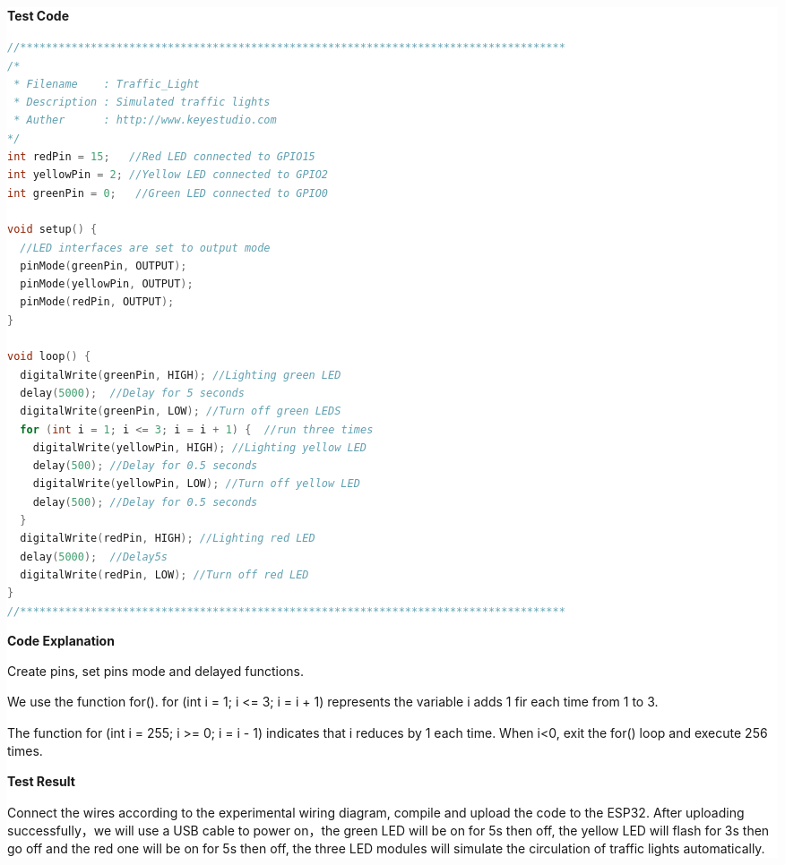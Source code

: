 
**Test Code**


```c
//*************************************************************************************
/*
 * Filename    : Traffic_Light
 * Description : Simulated traffic lights
 * Auther      : http://www.keyestudio.com
*/
int redPin = 15;   //Red LED connected to GPIO15
int yellowPin = 2; //Yellow LED connected to GPIO2
int greenPin = 0;   //Green LED connected to GPIO0

void setup() {
  //LED interfaces are set to output mode
  pinMode(greenPin, OUTPUT);
  pinMode(yellowPin, OUTPUT);
  pinMode(redPin, OUTPUT);
}

void loop() {
  digitalWrite(greenPin, HIGH); //Lighting green LED
  delay(5000);  //Delay for 5 seconds
  digitalWrite(greenPin, LOW); //Turn off green LEDS
  for (int i = 1; i <= 3; i = i + 1) {  //run three times
    digitalWrite(yellowPin, HIGH); //Lighting yellow LED
    delay(500); //Delay for 0.5 seconds
    digitalWrite(yellowPin, LOW); //Turn off yellow LED
    delay(500); //Delay for 0.5 seconds
  }
  digitalWrite(redPin, HIGH); //Lighting red LED
  delay(5000);  //Delay5s
  digitalWrite(redPin, LOW); //Turn off red LED
}
//*************************************************************************************
```




**Code Explanation**

Create pins, set pins mode and delayed functions.

We use the function for(). for (int i = 1; i \<= 3; i = i + 1) represents the variable i adds 1 fir each time from 1 to 3.

The function for (int i = 255; i \>= 0; i = i - 1) indicates that i reduces by 1 each time. When i\<0, exit the for() loop and execute 256
times.


**Test Result**

Connect the wires according to the experimental wiring diagram, compile and upload the code to the ESP32. After uploading successfully，we will use a USB cable to power on，the green LED will be on for 5s then off, the yellow LED will flash for 3s then go off and the red one will be on for 5s then off, the three LED modules will simulate the circulation of traffic lights automatically.
